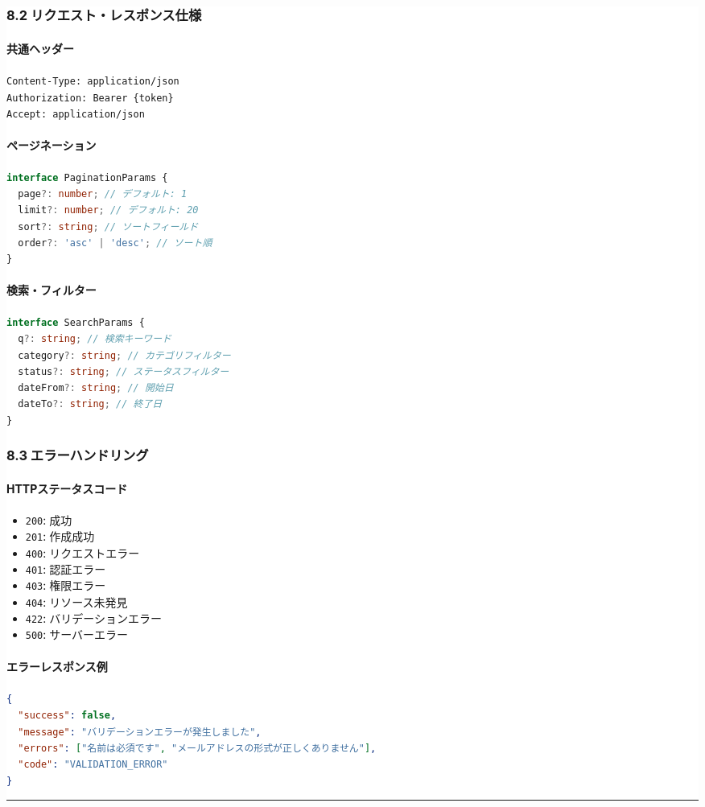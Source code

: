 ### 8.2 リクエスト・レスポンス仕様

#### 共通ヘッダー

```
Content-Type: application/json
Authorization: Bearer {token}
Accept: application/json
```

#### ページネーション

```typescript
interface PaginationParams {
  page?: number; // デフォルト: 1
  limit?: number; // デフォルト: 20
  sort?: string; // ソートフィールド
  order?: 'asc' | 'desc'; // ソート順
}
```

#### 検索・フィルター

```typescript
interface SearchParams {
  q?: string; // 検索キーワード
  category?: string; // カテゴリフィルター
  status?: string; // ステータスフィルター
  dateFrom?: string; // 開始日
  dateTo?: string; // 終了日
}
```

### 8.3 エラーハンドリング

#### HTTPステータスコード

- `200`: 成功
- `201`: 作成成功
- `400`: リクエストエラー
- `401`: 認証エラー
- `403`: 権限エラー
- `404`: リソース未発見
- `422`: バリデーションエラー
- `500`: サーバーエラー

#### エラーレスポンス例

```json
{
  "success": false,
  "message": "バリデーションエラーが発生しました",
  "errors": ["名前は必須です", "メールアドレスの形式が正しくありません"],
  "code": "VALIDATION_ERROR"
}
```

---